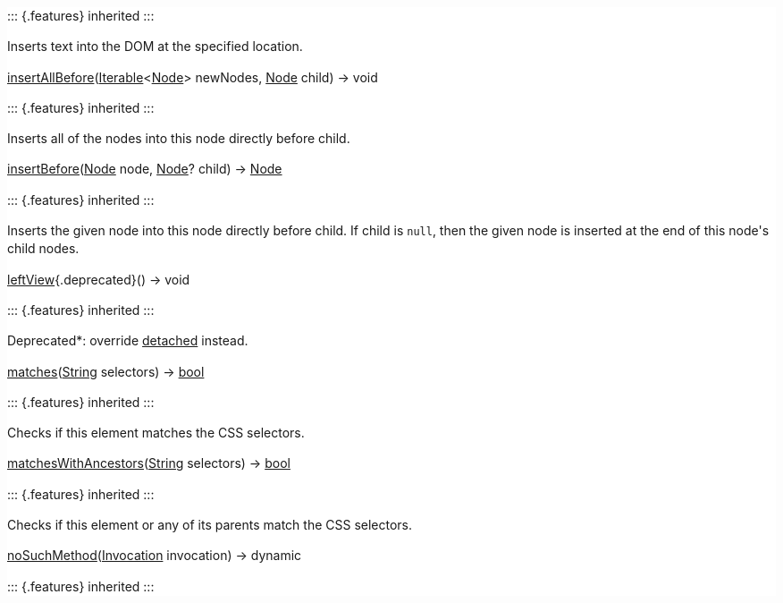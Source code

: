 ::: {.features}
inherited
:::

Inserts text into the DOM at the specified location.

[insertAllBefore](node/insertallbefore)([Iterable](../dart-core/iterable-class)\<[Node](node-class)\>
newNodes, [Node](node-class) child) → void

::: {.features}
inherited
:::

Inserts all of the nodes into this node directly before child.

[insertBefore](node/insertbefore)([Node](node-class) node,
[Node](node-class)? child) → [Node](node-class)

::: {.features}
inherited
:::

Inserts the given node into this node directly before child. If child is
`null`, then the given node is inserted at the end of this node\'s child
nodes.

[leftView](element/leftview){.deprecated}() → void

::: {.features}
inherited
:::

Deprecated\*: override [detached](element/detached) instead.

[matches](element/matches)([String](../dart-core/string-class)
selectors) → [bool](../dart-core/bool-class)

::: {.features}
inherited
:::

Checks if this element matches the CSS selectors.

[matchesWithAncestors](element/matcheswithancestors)([String](../dart-core/string-class)
selectors) → [bool](../dart-core/bool-class)

::: {.features}
inherited
:::

Checks if this element or any of its parents match the CSS selectors.

[noSuchMethod](../dart-core/object/nosuchmethod)([Invocation](../dart-core/invocation-class)
invocation) → dynamic

::: {.features}
inherited
:::
